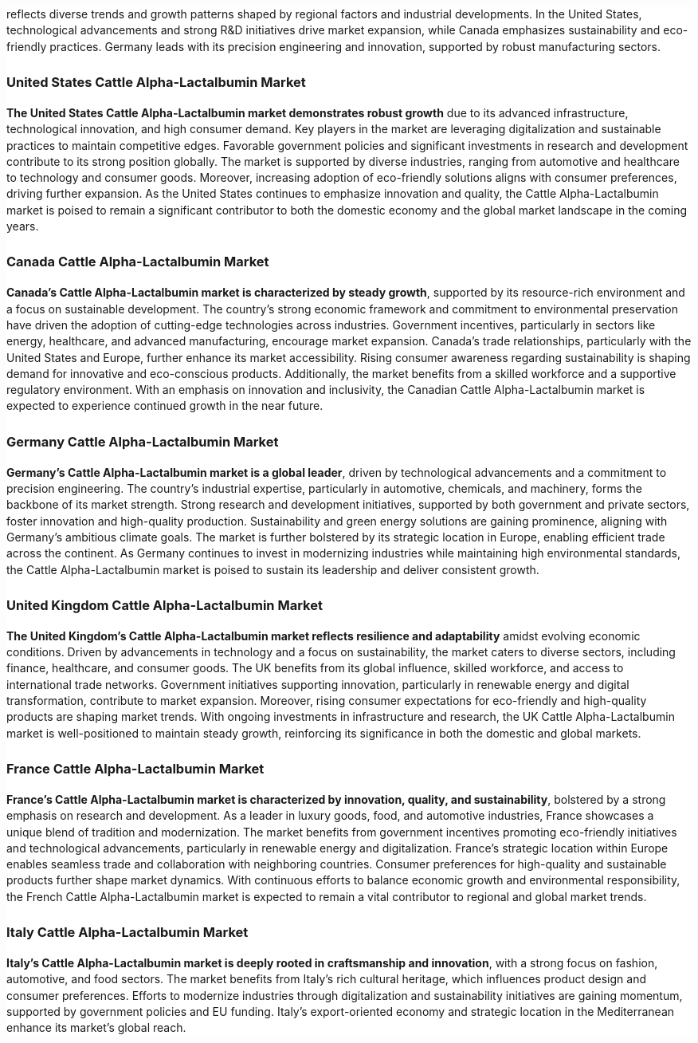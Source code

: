 reflects diverse trends and growth patterns shaped by regional factors and industrial developments. In the United States, technological advancements and strong R&amp;D initiatives drive market expansion, while Canada emphasizes sustainability and eco-friendly practices. Germany leads with its precision engineering and innovation, supported by robust manufacturing sectors.</span></em></p></blockquote><h3><strong>United States Cattle Alpha-Lactalbumin Market</strong></h3><p><strong>The United States Cattle Alpha-Lactalbumin market demonstrates robust growth</strong> due to its advanced infrastructure, technological innovation, and high consumer demand. Key players in the market are leveraging digitalization and sustainable practices to maintain competitive edges. Favorable government policies and significant investments in research and development contribute to its strong position globally. The market is supported by diverse industries, ranging from automotive and healthcare to technology and consumer goods. Moreover, increasing adoption of eco-friendly solutions aligns with consumer preferences, driving further expansion. As the United States continues to emphasize innovation and quality, the Cattle Alpha-Lactalbumin market is poised to remain a significant contributor to both the domestic economy and the global market landscape in the coming years.</p><h3><strong>Canada Cattle Alpha-Lactalbumin Market</strong></h3><p><strong>Canada&rsquo;s Cattle Alpha-Lactalbumin market is characterized by steady growth</strong>, supported by its resource-rich environment and a focus on sustainable development. The country&rsquo;s strong economic framework and commitment to environmental preservation have driven the adoption of cutting-edge technologies across industries. Government incentives, particularly in sectors like energy, healthcare, and advanced manufacturing, encourage market expansion. Canada&rsquo;s trade relationships, particularly with the United States and Europe, further enhance its market accessibility. Rising consumer awareness regarding sustainability is shaping demand for innovative and eco-conscious products. Additionally, the market benefits from a skilled workforce and a supportive regulatory environment. With an emphasis on innovation and inclusivity, the Canadian Cattle Alpha-Lactalbumin market is expected to experience continued growth in the near future.</p><h3><strong>Germany Cattle Alpha-Lactalbumin Market</strong></h3><p><strong>Germany&rsquo;s Cattle Alpha-Lactalbumin market is a global leader</strong>, driven by technological advancements and a commitment to precision engineering. The country&rsquo;s industrial expertise, particularly in automotive, chemicals, and machinery, forms the backbone of its market strength. Strong research and development initiatives, supported by both government and private sectors, foster innovation and high-quality production. Sustainability and green energy solutions are gaining prominence, aligning with Germany&rsquo;s ambitious climate goals. The market is further bolstered by its strategic location in Europe, enabling efficient trade across the continent. As Germany continues to invest in modernizing industries while maintaining high environmental standards, the Cattle Alpha-Lactalbumin market is poised to sustain its leadership and deliver consistent growth.</p><h3><strong>United Kingdom Cattle Alpha-Lactalbumin Market</strong></h3><p><strong>The United Kingdom&rsquo;s Cattle Alpha-Lactalbumin market reflects resilience and adaptability</strong> amidst evolving economic conditions. Driven by advancements in technology and a focus on sustainability, the market caters to diverse sectors, including finance, healthcare, and consumer goods. The UK benefits from its global influence, skilled workforce, and access to international trade networks. Government initiatives supporting innovation, particularly in renewable energy and digital transformation, contribute to market expansion. Moreover, rising consumer expectations for eco-friendly and high-quality products are shaping market trends. With ongoing investments in infrastructure and research, the UK Cattle Alpha-Lactalbumin market is well-positioned to maintain steady growth, reinforcing its significance in both the domestic and global markets.</p><h3><strong>France Cattle Alpha-Lactalbumin Market</strong></h3><p><strong>France&rsquo;s Cattle Alpha-Lactalbumin market is characterized by innovation, quality, and sustainability</strong>, bolstered by a strong emphasis on research and development. As a leader in luxury goods, food, and automotive industries, France showcases a unique blend of tradition and modernization. The market benefits from government incentives promoting eco-friendly initiatives and technological advancements, particularly in renewable energy and digitalization. France&rsquo;s strategic location within Europe enables seamless trade and collaboration with neighboring countries. Consumer preferences for high-quality and sustainable products further shape market dynamics. With continuous efforts to balance economic growth and environmental responsibility, the French Cattle Alpha-Lactalbumin market is expected to remain a vital contributor to regional and global market trends.</p><h3><strong>Italy Cattle Alpha-Lactalbumin Market</strong></h3><p><strong>Italy&rsquo;s Cattle Alpha-Lactalbumin market is deeply rooted in craftsmanship and innovation</strong>, with a strong focus on fashion, automotive, and food sectors. The market benefits from Italy&rsquo;s rich cultural heritage, which influences product design and consumer preferences. Efforts to modernize industries through digitalization and sustainability initiatives are gaining momentum, supported by government policies and EU funding. Italy&rsquo;s export-oriented economy and strategic location in the Mediterranean enhance its market&rsquo;s global reach.